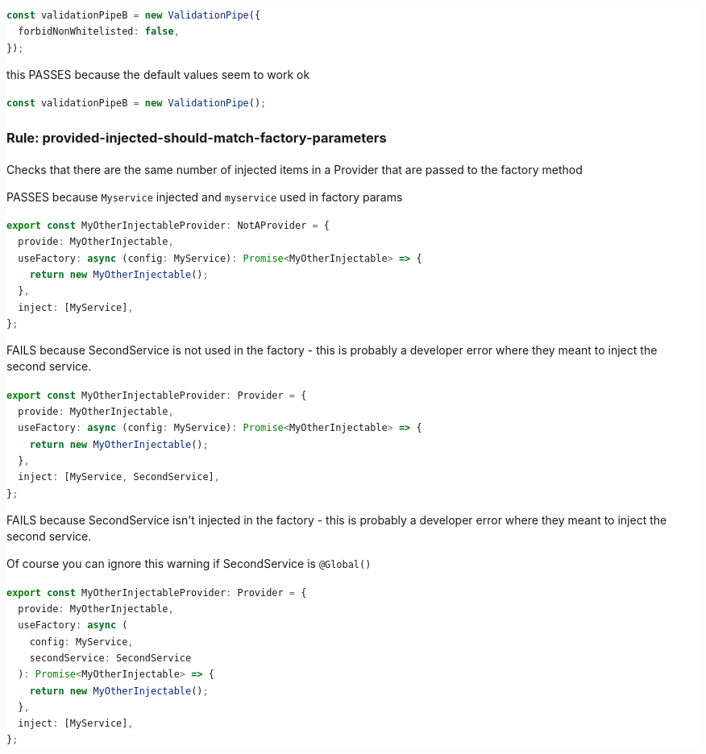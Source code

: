 ```ts
const validationPipeB = new ValidationPipe({
  forbidNonWhitelisted: false,
});
```

this PASSES because the default values seem to work ok

```ts
const validationPipeB = new ValidationPipe();
```

### Rule: provided-injected-should-match-factory-parameters

Checks that there are the same number of injected items in a Provider that are passed to the factory method

PASSES because `Myservice` injected and `myservice` used in factory params

```ts
export const MyOtherInjectableProvider: NotAProvider = {
  provide: MyOtherInjectable,
  useFactory: async (config: MyService): Promise<MyOtherInjectable> => {
    return new MyOtherInjectable();
  },
  inject: [MyService],
};
```

FAILS because SecondService is not used in the factory - this is probably a developer error where they meant to inject the second service.

```ts
export const MyOtherInjectableProvider: Provider = {
  provide: MyOtherInjectable,
  useFactory: async (config: MyService): Promise<MyOtherInjectable> => {
    return new MyOtherInjectable();
  },
  inject: [MyService, SecondService],
};
```

FAILS because SecondService isn't injected in the factory - this is probably a developer error where they meant to inject the second service.

Of course you can ignore this warning if SecondService is `@Global()`

```ts
export const MyOtherInjectableProvider: Provider = {
  provide: MyOtherInjectable,
  useFactory: async (
    config: MyService,
    secondService: SecondService
  ): Promise<MyOtherInjectable> => {
    return new MyOtherInjectable();
  },
  inject: [MyService],
};
```
